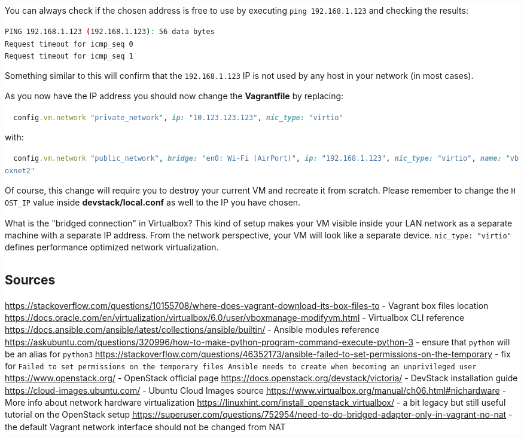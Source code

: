 You can always check if the chosen address is free to use by executing `ping 192.168.1.123` and checking the results:

```bash
PING 192.168.1.123 (192.168.1.123): 56 data bytes
Request timeout for icmp_seq 0
Request timeout for icmp_seq 1
```

Something similar to this will confirm that the `192.168.1.123` IP is not used by any host in your network (in most cases).

As you now have the IP address you should now change the **Vagrantfile** by replacing:

```ruby
  config.vm.network "private_network", ip: "10.123.123.123", nic_type: "virtio"
```

with:

```ruby
  config.vm.network "public_network", bridge: "en0: Wi-Fi (AirPort)", ip: "192.168.1.123", nic_type: "virtio", name: "vboxnet2"
```

Of course, this change will require you to destroy your current VM and recreate it from scratch.
Please remember to change the `HOST_IP` value inside **devstack/local.conf** as well to the IP you have chosen.

What is the "bridged connection" in Virtualbox?
This kind of setup makes your VM visible inside your LAN network as a separate machine with a separate IP address.
From the network perspective, your VM will look like a separate device.
`nic_type: "virtio"` defines performance optimized network virtualization.

## Sources

https://stackoverflow.com/questions/10155708/where-does-vagrant-download-its-box-files-to - Vagrant box files location
https://docs.oracle.com/en/virtualization/virtualbox/6.0/user/vboxmanage-modifyvm.html - Virtualbox CLI reference
https://docs.ansible.com/ansible/latest/collections/ansible/builtin/ - Ansible modules reference
https://askubuntu.com/questions/320996/how-to-make-python-program-command-execute-python-3 - ensure that `python` will be an alias for `python3`
https://stackoverflow.com/questions/46352173/ansible-failed-to-set-permissions-on-the-temporary - fix for `Failed to set permissions on the temporary files Ansible needs to create when becoming an unprivileged user`
https://www.openstack.org/ - OpenStack official page
https://docs.openstack.org/devstack/victoria/ - DevStack installation guide
https://cloud-images.ubuntu.com/ - Ubuntu Cloud Images source
https://www.virtualbox.org/manual/ch06.html#nichardware - More info about network hardware virtualization
https://linuxhint.com/install_openstack_virtualbox/ - a bit legacy but still useful tutorial on the OpenStack setup
https://superuser.com/questions/752954/need-to-do-bridged-adapter-only-in-vagrant-no-nat - the default Vagrant network interface should not be changed from NAT
